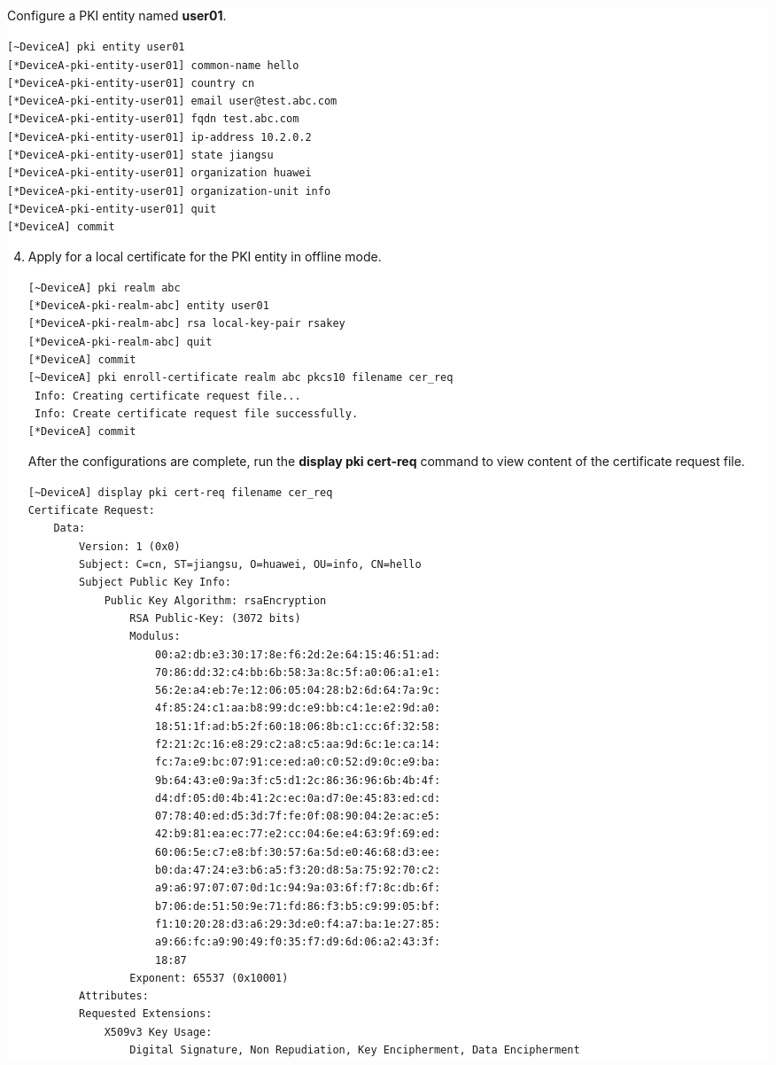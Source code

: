    
   
   Configure a PKI entity named **user01**.
   
   ```
   [~DeviceA] pki entity user01
   [*DeviceA-pki-entity-user01] common-name hello
   [*DeviceA-pki-entity-user01] country cn
   [*DeviceA-pki-entity-user01] email user@test.abc.com
   [*DeviceA-pki-entity-user01] fqdn test.abc.com
   [*DeviceA-pki-entity-user01] ip-address 10.2.0.2
   [*DeviceA-pki-entity-user01] state jiangsu
   [*DeviceA-pki-entity-user01] organization huawei
   [*DeviceA-pki-entity-user01] organization-unit info
   [*DeviceA-pki-entity-user01] quit
   [*DeviceA] commit
   ```
4. Apply for a local certificate for the PKI entity in offline mode.
   
   
   ```
   [~DeviceA] pki realm abc
   [*DeviceA-pki-realm-abc] entity user01
   [*DeviceA-pki-realm-abc] rsa local-key-pair rsakey
   [*DeviceA-pki-realm-abc] quit
   [*DeviceA] commit
   [~DeviceA] pki enroll-certificate realm abc pkcs10 filename cer_req
    Info: Creating certificate request file...                                     
    Info: Create certificate request file successfully.
   [*DeviceA] commit  
   ```
   
   After the configurations are complete, run the **display pki cert-req** command to view content of the certificate request file.
   
   ```
   [~DeviceA] display pki cert-req filename cer_req
   Certificate Request:                                                            
       Data:                                                                       
           Version: 1 (0x0)                                                        
           Subject: C=cn, ST=jiangsu, O=huawei, OU=info, CN=hello                  
           Subject Public Key Info:                                                
               Public Key Algorithm: rsaEncryption                                 
                   RSA Public-Key: (3072 bits)                                          
                   Modulus:                                                        
                       00:a2:db:e3:30:17:8e:f6:2d:2e:64:15:46:51:ad:               
                       70:86:dd:32:c4:bb:6b:58:3a:8c:5f:a0:06:a1:e1:               
                       56:2e:a4:eb:7e:12:06:05:04:28:b2:6d:64:7a:9c:               
                       4f:85:24:c1:aa:b8:99:dc:e9:bb:c4:1e:e2:9d:a0:               
                       18:51:1f:ad:b5:2f:60:18:06:8b:c1:cc:6f:32:58:               
                       f2:21:2c:16:e8:29:c2:a8:c5:aa:9d:6c:1e:ca:14:               
                       fc:7a:e9:bc:07:91:ce:ed:a0:c0:52:d9:0c:e9:ba:               
                       9b:64:43:e0:9a:3f:c5:d1:2c:86:36:96:6b:4b:4f:               
                       d4:df:05:d0:4b:41:2c:ec:0a:d7:0e:45:83:ed:cd:               
                       07:78:40:ed:d5:3d:7f:fe:0f:08:90:04:2e:ac:e5:               
                       42:b9:81:ea:ec:77:e2:cc:04:6e:e4:63:9f:69:ed:               
                       60:06:5e:c7:e8:bf:30:57:6a:5d:e0:46:68:d3:ee:               
                       b0:da:47:24:e3:b6:a5:f3:20:d8:5a:75:92:70:c2:               
                       a9:a6:97:07:07:0d:1c:94:9a:03:6f:f7:8c:db:6f:               
                       b7:06:de:51:50:9e:71:fd:86:f3:b5:c9:99:05:bf:               
                       f1:10:20:28:d3:a6:29:3d:e0:f4:a7:ba:1e:27:85:               
                       a9:66:fc:a9:90:49:f0:35:f7:d9:6d:06:a2:43:3f:               
                       18:87                                                       
                   Exponent: 65537 (0x10001)                                       
           Attributes:                                                             
           Requested Extensions:
               X509v3 Key Usage: 
                   Digital Signature, Non Repudiation, Key Encipherment, Data Encipherment
   ```